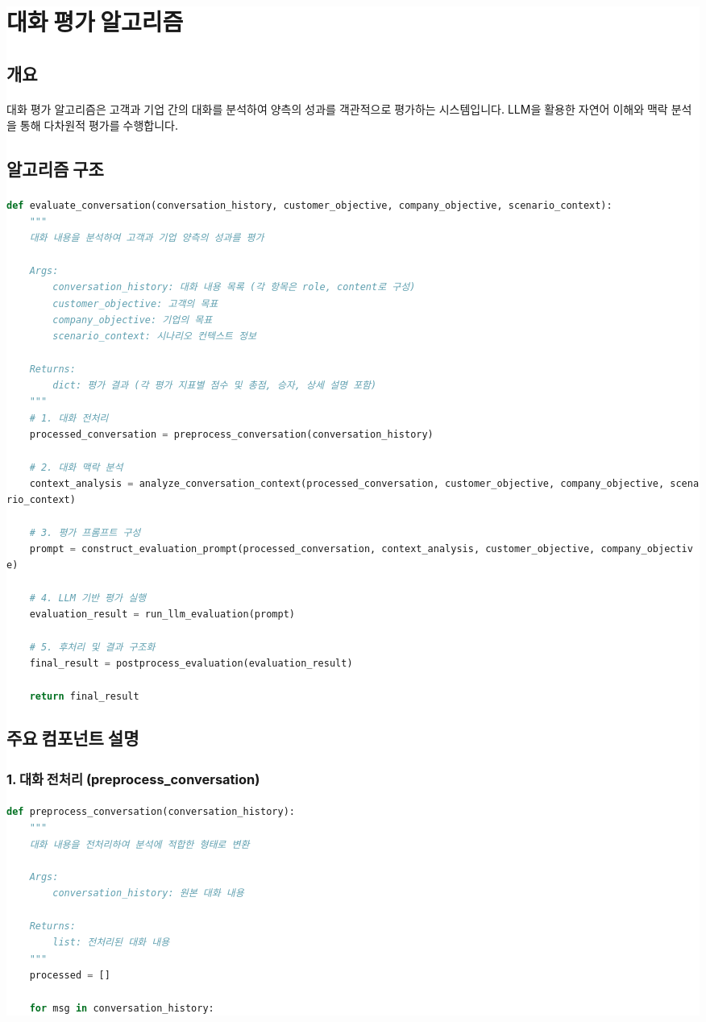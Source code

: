 # 대화 평가 알고리즘

## 개요

대화 평가 알고리즘은 고객과 기업 간의 대화를 분석하여 양측의 성과를 객관적으로 평가하는 시스템입니다. LLM을 활용한 자연어 이해와 맥락 분석을 통해 다차원적 평가를 수행합니다.

## 알고리즘 구조

```python
def evaluate_conversation(conversation_history, customer_objective, company_objective, scenario_context):
    """
    대화 내용을 분석하여 고객과 기업 양측의 성과를 평가

    Args:
        conversation_history: 대화 내용 목록 (각 항목은 role, content로 구성)
        customer_objective: 고객의 목표
        company_objective: 기업의 목표
        scenario_context: 시나리오 컨텍스트 정보

    Returns:
        dict: 평가 결과 (각 평가 지표별 점수 및 총점, 승자, 상세 설명 포함)
    """
    # 1. 대화 전처리
    processed_conversation = preprocess_conversation(conversation_history)

    # 2. 대화 맥락 분석
    context_analysis = analyze_conversation_context(processed_conversation, customer_objective, company_objective, scenario_context)

    # 3. 평가 프롬프트 구성
    prompt = construct_evaluation_prompt(processed_conversation, context_analysis, customer_objective, company_objective)

    # 4. LLM 기반 평가 실행
    evaluation_result = run_llm_evaluation(prompt)

    # 5. 후처리 및 결과 구조화
    final_result = postprocess_evaluation(evaluation_result)

    return final_result
```

## 주요 컴포넌트 설명

### 1. 대화 전처리 (preprocess_conversation)

```python
def preprocess_conversation(conversation_history):
    """
    대화 내용을 전처리하여 분석에 적합한 형태로 변환

    Args:
        conversation_history: 원본 대화 내용

    Returns:
        list: 전처리된 대화 내용
    """
    processed = []

    for msg in conversation_history:
```